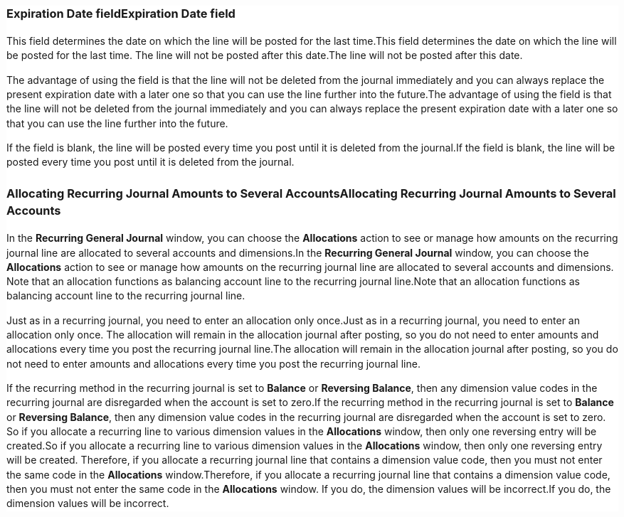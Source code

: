 ### <a name="expiration-date-field"></a><span data-ttu-id="cf313-176">Expiration Date field</span><span class="sxs-lookup"><span data-stu-id="cf313-176">Expiration Date field</span></span>
<span data-ttu-id="cf313-177">This field determines the date on which the line will be posted for the last time.</span><span class="sxs-lookup"><span data-stu-id="cf313-177">This field determines the date on which the line will be posted for the last time.</span></span> <span data-ttu-id="cf313-178">The line will not be posted after this date.</span><span class="sxs-lookup"><span data-stu-id="cf313-178">The line will not be posted after this date.</span></span>

<span data-ttu-id="cf313-179">The advantage of using the field is that the line will not be deleted from the journal immediately and you can always replace the present expiration date with a later one so that you can use the line further into the future.</span><span class="sxs-lookup"><span data-stu-id="cf313-179">The advantage of using the field is that the line will not be deleted from the journal immediately and you can always replace the present expiration date with a later one so that you can use the line further into the future.</span></span>

<span data-ttu-id="cf313-180">If the field is blank, the line will be posted every time you post until it is deleted from the journal.</span><span class="sxs-lookup"><span data-stu-id="cf313-180">If the field is blank, the line will be posted every time you post until it is deleted from the journal.</span></span>

### <a name="allocating-recurring-journal-amounts-to-several-accounts"></a><span data-ttu-id="cf313-181">Allocating Recurring Journal Amounts to Several Accounts</span><span class="sxs-lookup"><span data-stu-id="cf313-181">Allocating Recurring Journal Amounts to Several Accounts</span></span>
<span data-ttu-id="cf313-182">In the **Recurring General Journal** window, you can choose the **Allocations** action to see or manage how amounts on the recurring journal line are allocated to several accounts and dimensions.</span><span class="sxs-lookup"><span data-stu-id="cf313-182">In the **Recurring General Journal** window, you can choose the **Allocations** action to see or manage how amounts on the recurring journal line are allocated to several accounts and dimensions.</span></span> <span data-ttu-id="cf313-183">Note that an allocation functions as balancing account line to the recurring journal line.</span><span class="sxs-lookup"><span data-stu-id="cf313-183">Note that an allocation functions as balancing account line to the recurring journal line.</span></span>

<span data-ttu-id="cf313-184">Just as in a recurring journal, you need to enter an allocation only once.</span><span class="sxs-lookup"><span data-stu-id="cf313-184">Just as in a recurring journal, you need to enter an allocation only once.</span></span> <span data-ttu-id="cf313-185">The allocation will remain in the allocation journal after posting, so you do not need to enter amounts and allocations every time you post the recurring journal line.</span><span class="sxs-lookup"><span data-stu-id="cf313-185">The allocation will remain in the allocation journal after posting, so you do not need to enter amounts and allocations every time you post the recurring journal line.</span></span>

<span data-ttu-id="cf313-186">If the recurring method in the recurring journal is set to **Balance** or **Reversing Balance**, then any dimension value codes in the recurring journal are disregarded when the account is set to zero.</span><span class="sxs-lookup"><span data-stu-id="cf313-186">If the recurring method in the recurring journal is set to **Balance** or **Reversing Balance**, then any dimension value codes in the recurring journal are disregarded when the account is set to zero.</span></span> <span data-ttu-id="cf313-187">So if you allocate a recurring line to various dimension values in the **Allocations** window, then only one reversing entry will be created.</span><span class="sxs-lookup"><span data-stu-id="cf313-187">So if you allocate a recurring line to various dimension values in the **Allocations** window, then only one reversing entry will be created.</span></span> <span data-ttu-id="cf313-188">Therefore, if you allocate a recurring journal line that contains a dimension value code, then you must not enter the same code in the **Allocations** window.</span><span class="sxs-lookup"><span data-stu-id="cf313-188">Therefore, if you allocate a recurring journal line that contains a dimension value code, then you must not enter the same code in the **Allocations** window.</span></span> <span data-ttu-id="cf313-189">If you do, the dimension values will be incorrect.</span><span class="sxs-lookup"><span data-stu-id="cf313-189">If you do, the dimension values will be incorrect.</span></span>
